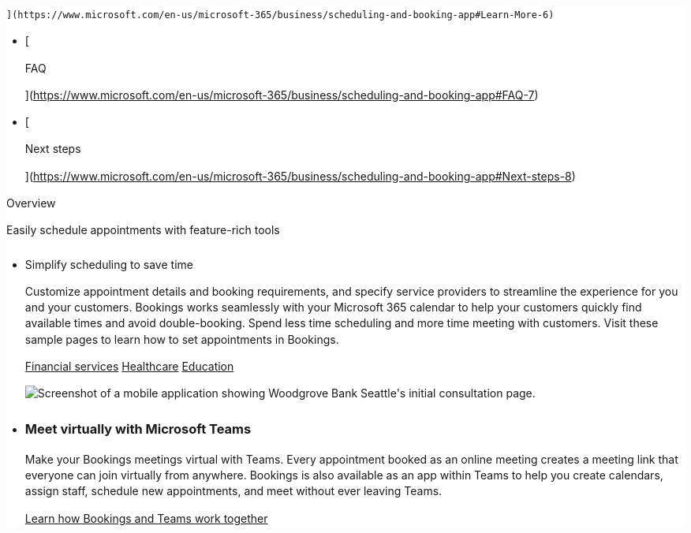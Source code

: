     
    
    ](https://www.microsoft.com/en-us/microsoft-365/business/scheduling-and-booking-app#Learn-More-6)
- [
    
    FAQ
    
    
    
    
    
    
    
    
    
    
    
    ](https://www.microsoft.com/en-us/microsoft-365/business/scheduling-and-booking-app#FAQ-7)
- [
    
    Next steps
    
    
    
    
    
    
    
    
    
    
    
    ](https://www.microsoft.com/en-us/microsoft-365/business/scheduling-and-booking-app#Next-steps-8)

Overview

Easily schedule appointments with feature-rich tools

- ### 
    
    Simplify scheduling to save time
    
    Customize appointment details and booking requirements, and specify service providers to streamline the experience for you and your customers. Bookings works seamlessly with your Microsoft 365 calendar to help your customers quickly find available times and avoid double-booking. Spend less time scheduling and more time meeting with customers. Visit these sample pages to learn how to set appointments in Bookings.
    
    [Financial services](https://go.microsoft.com/fwlink/p/?linkid=2192331&clcid=0x409&culture=en-us&country=us) [Healthcare](https://go.microsoft.com/fwlink/p/?linkid=2192332&clcid=0x409&culture=en-us&country=us) [Education](https://go.microsoft.com/fwlink/p/?linkid=2192333&clcid=0x409&culture=en-us&country=us)
    
    ![Screenshot of a mobile application showing Woodgrove Bank Seattle's initial consultation page.](https://cdn-dynmedia-1.microsoft.com/is/image/microsoftcorp/cu0891kp-2-accordion-1-800x513?resMode=sharp2&op_usm=1.5,0.65,15,0&wid=1664&hei=1062&qlt=100&fmt=png-alpha&fit=constrain)
    
- ### 
    
    ### Meet virtually with Microsoft Teams
    
    Make your Bookings meetings virtual with Teams. Every appointment booked as an online meeting creates a meeting link that everyone can join virtually from anywhere. Bookings is also available as an app within Teams to help you create calendars, assign staff, schedule new appointments, and meet without ever leaving Teams.
    
    [Learn how Bookings and Teams work together](https://www.microsoft.com/en-us/microsoft-365/business/scheduling-and-booking-app#herovideo)
    